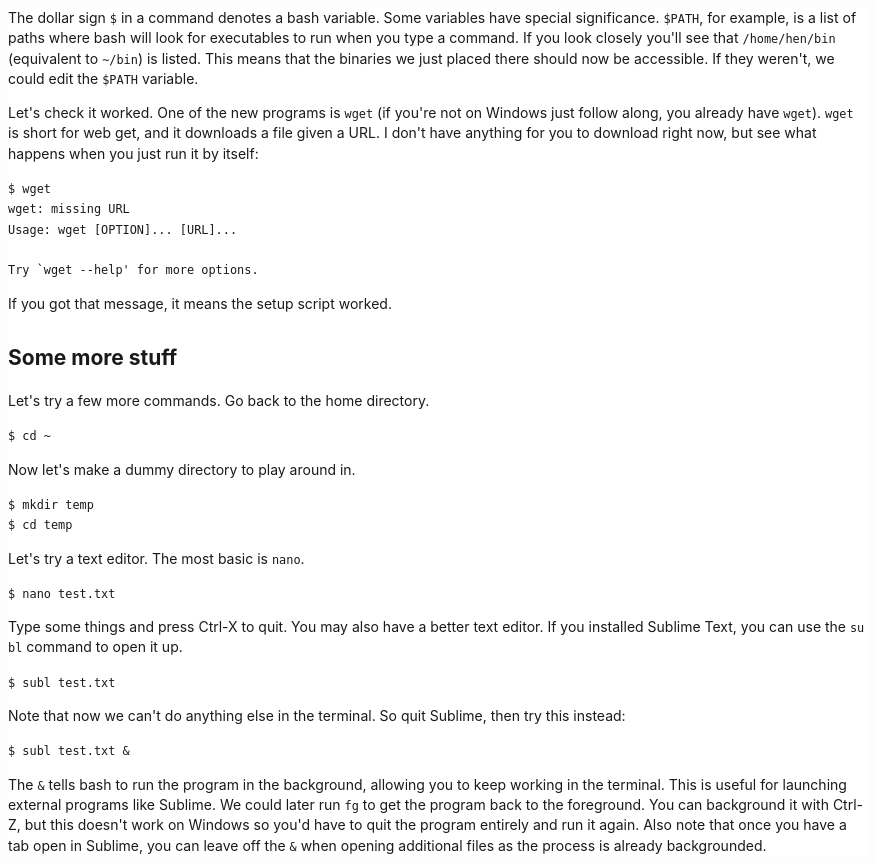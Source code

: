 The dollar sign `$` in a command denotes a bash variable.
Some variables have special significance.
`$PATH`, for example, is a list of paths where bash will look for executables to run when you type a command.
If you look closely you'll see that `/home/hen/bin` (equivalent to `~/bin`) is listed.
This means that the binaries we just placed there should now be accessible.
If they weren't, we could edit the `$PATH` variable.

Let's check it worked.
One of the new programs is `wget` (if you're not on Windows just follow along, you already have `wget`).
`wget` is short for web get, and it downloads a file given a URL.
I don't have anything for you to download right now, but see what happens when you just run it by itself:

    $ wget
    wget: missing URL
    Usage: wget [OPTION]... [URL]...    

    Try `wget --help' for more options.

If you got that message, it means the setup script worked.

## Some more stuff

Let's try a few more commands.
Go back to the home directory.

    $ cd ~

Now let's make a dummy directory to play around in.

    $ mkdir temp
    $ cd temp

Let's try a text editor.
The most basic is `nano`.

    $ nano test.txt

Type some things and press Ctrl-X to quit.
You may also have a better text editor.
If you installed Sublime Text, you can use the `subl` command to open it up.

    $ subl test.txt

Note that now we can't do anything else in the terminal.
So quit Sublime, then try this instead:

    $ subl test.txt &

The `&` tells bash to run the program in the background, allowing you to keep working in the terminal.
This is useful for launching external programs like Sublime.
We could later run `fg` to get the program back to the foreground.
You can background it with Ctrl-Z, but this doesn't work on Windows so you'd have to quit the program entirely and run it again.
Also note that once you have a tab open in Sublime, you can leave off the `&` when opening additional files as the process is already backgrounded.
